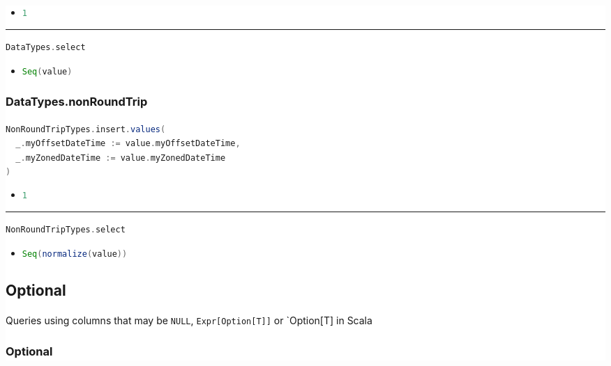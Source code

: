 


*
    ```scala
    1
    ```



----

```scala
DataTypes.select
```




*
    ```scala
    Seq(value)
    ```



### DataTypes.nonRoundTrip

```scala
NonRoundTripTypes.insert.values(
  _.myOffsetDateTime := value.myOffsetDateTime,
  _.myZonedDateTime := value.myZonedDateTime
)
```




*
    ```scala
    1
    ```



----

```scala
NonRoundTripTypes.select
```




*
    ```scala
    Seq(normalize(value))
    ```



## Optional
Queries using columns that may be `NULL`, `Expr[Option[T]]` or `Option[T] in Scala
### Optional
